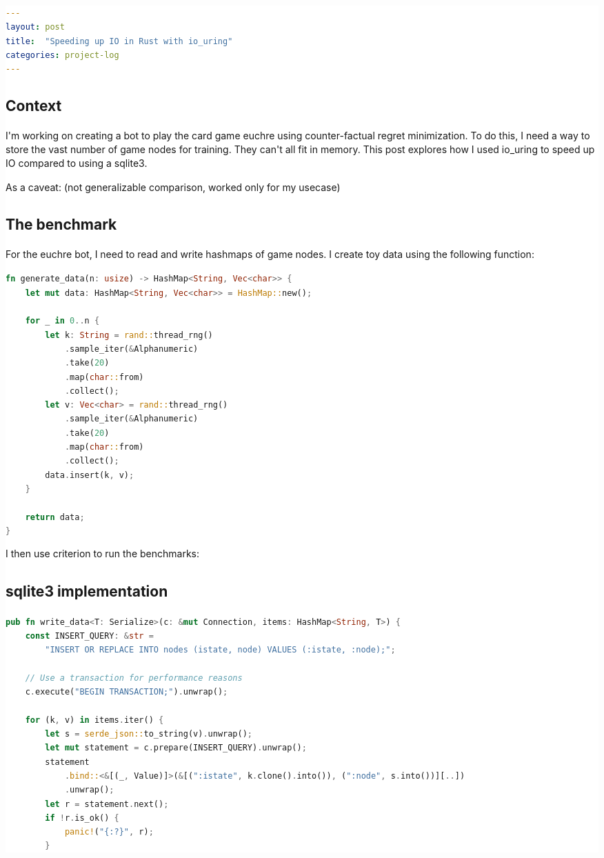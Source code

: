 ```yaml
---
layout: post
title:  "Speeding up IO in Rust with io_uring"
categories: project-log
---
```


## Context

I'm working on creating a bot to play the card game euchre using counter-factual regret minimization. To do this, I need a way to store the vast number of game nodes for training. They can't all fit in memory. This post explores how I used io_uring to speed up IO compared to using a sqlite3.

As a caveat: (not generalizable comparison, worked only for my usecase)

## The benchmark

For the euchre bot, I need to read and write hashmaps of game nodes. I create toy data using the following function:

```Rust
fn generate_data(n: usize) -> HashMap<String, Vec<char>> {
    let mut data: HashMap<String, Vec<char>> = HashMap::new();

    for _ in 0..n {
        let k: String = rand::thread_rng()
            .sample_iter(&Alphanumeric)
            .take(20)
            .map(char::from)
            .collect();
        let v: Vec<char> = rand::thread_rng()
            .sample_iter(&Alphanumeric)
            .take(20)
            .map(char::from)
            .collect();
        data.insert(k, v);
    }

    return data;
}
```

I then use criterion to run the benchmarks:

## sqlite3 implementation

```Rust
pub fn write_data<T: Serialize>(c: &mut Connection, items: HashMap<String, T>) {
    const INSERT_QUERY: &str =
        "INSERT OR REPLACE INTO nodes (istate, node) VALUES (:istate, :node);";

    // Use a transaction for performance reasons
    c.execute("BEGIN TRANSACTION;").unwrap();

    for (k, v) in items.iter() {
        let s = serde_json::to_string(v).unwrap();
        let mut statement = c.prepare(INSERT_QUERY).unwrap();
        statement
            .bind::<&[(_, Value)]>(&[(":istate", k.clone().into()), (":node", s.into())][..])
            .unwrap();
        let r = statement.next();
        if !r.is_ok() {
            panic!("{:?}", r);
        }
```